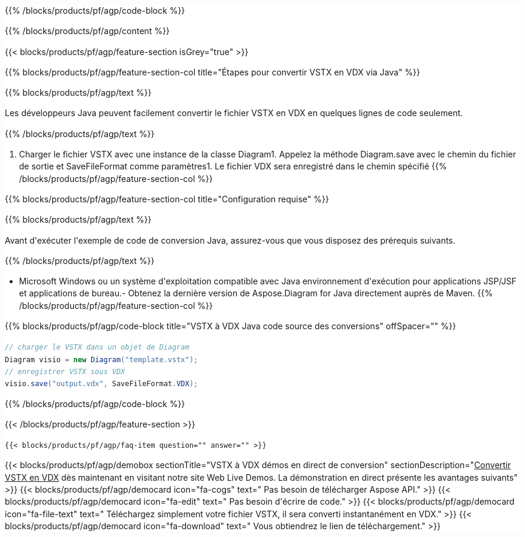 {{% /blocks/products/pf/agp/code-block %}}

{{% /blocks/products/pf/agp/content %}}

{{< blocks/products/pf/agp/feature-section isGrey="true" >}}

{{% blocks/products/pf/agp/feature-section-col title="Étapes pour convertir VSTX en VDX via Java" %}}

{{% blocks/products/pf/agp/text %}}

 Les développeurs Java peuvent facilement convertir le fichier VSTX en VDX en quelques lignes de code seulement.

{{% /blocks/products/pf/agp/text %}}

1. Charger le fichier VSTX avec une instance de la classe Diagram1. Appelez la méthode Diagram.save avec le chemin du fichier de sortie et SaveFileFormat comme paramètres1. Le fichier VDX sera enregistré dans le chemin spécifié
{{% /blocks/products/pf/agp/feature-section-col %}}

{{% blocks/products/pf/agp/feature-section-col title="Configuration requise" %}}

{{% blocks/products/pf/agp/text %}}

 Avant d'exécuter l'exemple de code de conversion Java, assurez-vous que vous disposez des prérequis suivants.

{{% /blocks/products/pf/agp/text %}}

- Microsoft Windows ou un système d'exploitation compatible avec Java environnement d'exécution pour applications JSP/JSF et applications de bureau.- Obtenez la dernière version de Aspose.Diagram for Java directement auprès de Maven.
{{% /blocks/products/pf/agp/feature-section-col %}}

{{% blocks/products/pf/agp/code-block title="VSTX à VDX Java code source des conversions" offSpacer="" %}}

```cs
// charger le VSTX dans un objet de Diagram 
Diagram visio = new Diagram("template.vstx");
// enregistrer VSTX sous VDX 
visio.save("output.vdx", SaveFileFormat.VDX);   


```

{{% /blocks/products/pf/agp/code-block %}}

{{< /blocks/products/pf/agp/feature-section >}}

    {{< blocks/products/pf/agp/faq-item question="" answer="" >}}
 



{{< blocks/products/pf/agp/demobox sectionTitle="VSTX à VDX démos en direct de conversion" sectionDescription="[Convertir VSTX en VDX](https://products.aspose.app/diagram/conversion/vstx-to-vdx) dès maintenant en visitant notre site Web Live Demos. La démonstration en direct présente les avantages suivants" >}}
        {{< blocks/products/pf/agp/democard icon="fa-cogs" text=" Pas besoin de télécharger Aspose API." >}}
        {{< blocks/products/pf/agp/democard icon="fa-edit" text=" Pas besoin d\'écrire de code." >}}
        {{< blocks/products/pf/agp/democard icon="fa-file-text" text=" Téléchargez simplement votre fichier VSTX, il sera converti instantanément en VDX." >}}
        {{< blocks/products/pf/agp/democard icon="fa-download" text=" Vous obtiendrez le lien de téléchargement." >}}
